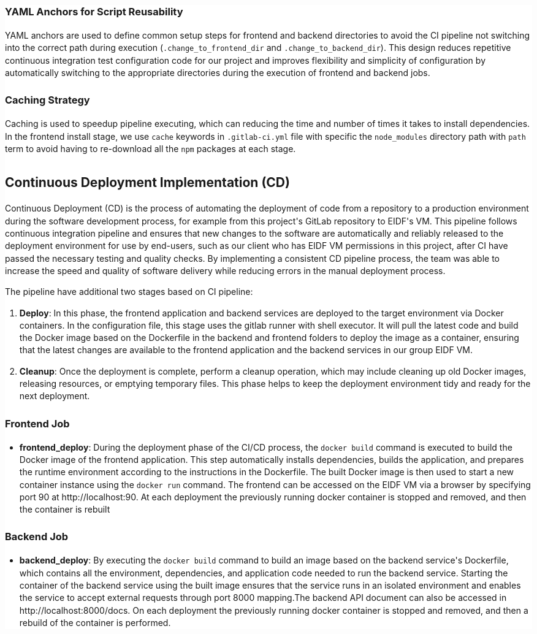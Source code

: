 ### YAML Anchors for Script Reusability

YAML anchors are used to define common setup steps for frontend and backend directories to avoid the CI pipeline not switching into the correct path during execution (`.change_to_frontend_dir` and `.change_to_backend_dir`).
This design reduces repetitive continuous integration test configuration code for our project and improves flexibility and simplicity of configuration by automatically switching to the appropriate directories during the execution of frontend and backend jobs.

### Caching Strategy

Caching is used to speedup pipeline executing, which can reducing the time and number of times it takes to install dependencies. In the frontend install stage, we use `cache` keywords in `.gitlab-ci.yml` file with specific the `node_modules` directory path with `path` term to avoid having to re-download all the `npm` packages at each stage.


## Continuous Deployment Implementation (CD)

Continuous Deployment (CD) is the process of automating the deployment of code from a repository to a production environment during the software development process, for example from this project's GitLab repository to EIDF's VM. This pipeline follows continuous integration pipeline and ensures that new changes to the software are automatically and reliably released to the deployment environment for use by end-users, such as our client who has EIDF VM permissions in this project, after CI have passed the necessary testing and quality checks. By implementing a consistent CD pipeline process, the team was able to increase the speed and quality of software delivery while reducing errors in the manual deployment process.

The pipeline have additional two stages based on CI pipeline:

1. **Deploy**: In this phase, the frontend application and backend services are deployed to the target environment via Docker containers. In the configuration file, this stage uses the gitlab runner with shell executor. It will pull the latest code and build the Docker image based on the Dockerfile in the backend and frontend folders to deploy the image as a container, ensuring that the latest changes are available to the frontend application and the backend services in our group EIDF VM.

2. **Cleanup**: Once the deployment is complete, perform a cleanup operation, which may include cleaning up old Docker images, releasing resources, or emptying temporary files. This phase helps to keep the deployment environment tidy and ready for the next deployment.

### Frontend Job

- **frontend_deploy**: During the deployment phase of the CI/CD process, the `docker build` command is executed to build the Docker image of the frontend application. This step automatically installs dependencies, builds the application, and prepares the runtime environment according to the instructions in the Dockerfile. The built Docker image is then used to start a new container instance using the `docker run` command. The frontend can be accessed on the EIDF VM via a browser by specifying port 90 at http://localhost:90. At each deployment the previously running docker container is stopped and removed, and then the container is rebuilt

### Backend Job

- **backend_deploy**: By executing the `docker build` command to build an image based on the backend service's Dockerfile, which contains all the environment, dependencies, and application code needed to run the backend service. Starting the container of the backend service using the built image ensures that the service runs in an isolated environment and enables the service to accept external requests through port 8000 mapping.The backend API document can also be accessed in http://localhost:8000/docs. On each deployment the previously running docker container is stopped and removed, and then a rebuild of the container is performed.
